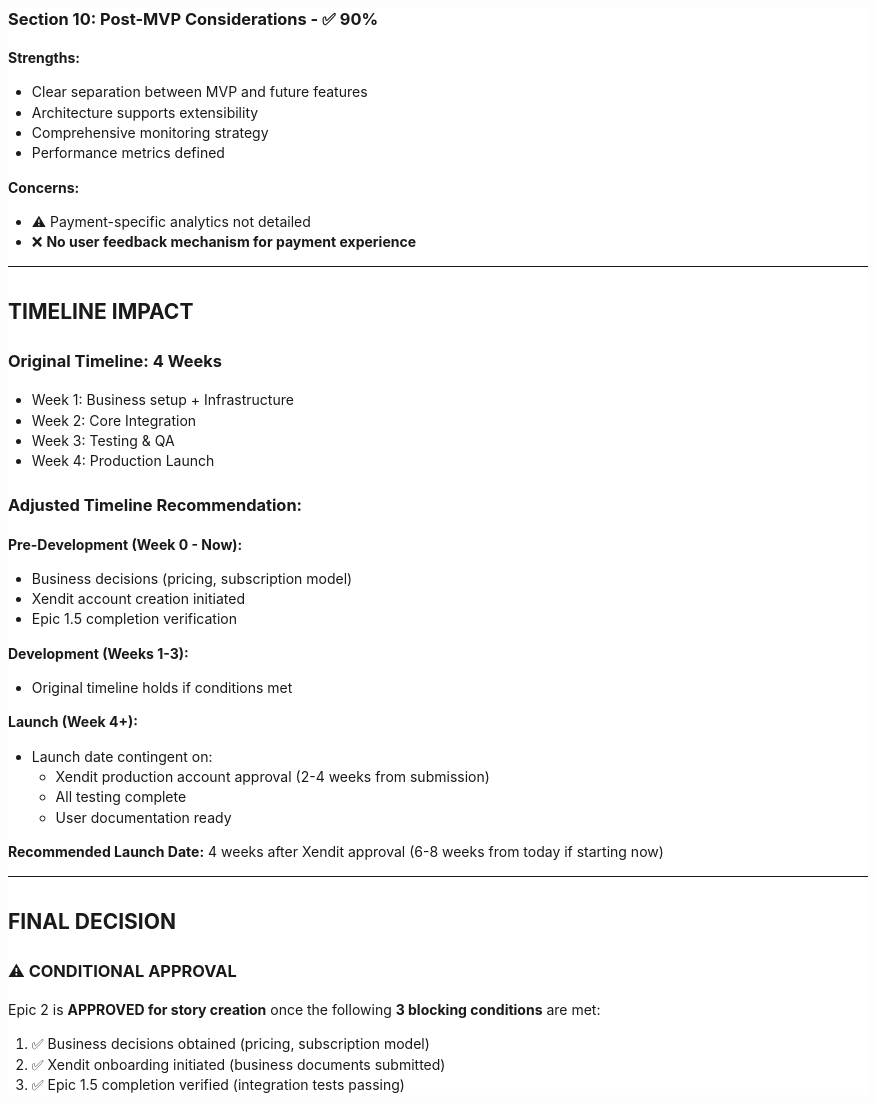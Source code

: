 
### Section 10: Post-MVP Considerations - ✅ 90%

**Strengths:**
- Clear separation between MVP and future features
- Architecture supports extensibility
- Comprehensive monitoring strategy
- Performance metrics defined

**Concerns:**
- ⚠️ Payment-specific analytics not detailed
- ❌ **No user feedback mechanism for payment experience**

---

## TIMELINE IMPACT

### Original Timeline: 4 Weeks
- Week 1: Business setup + Infrastructure
- Week 2: Core Integration
- Week 3: Testing & QA
- Week 4: Production Launch

### Adjusted Timeline Recommendation:

**Pre-Development (Week 0 - Now):**
- Business decisions (pricing, subscription model)
- Xendit account creation initiated
- Epic 1.5 completion verification

**Development (Weeks 1-3):**
- Original timeline holds if conditions met

**Launch (Week 4+):**
- Launch date contingent on:
  - Xendit production account approval (2-4 weeks from submission)
  - All testing complete
  - User documentation ready

**Recommended Launch Date:** 4 weeks after Xendit approval (6-8 weeks from today if starting now)

---

## FINAL DECISION

### ⚠️ CONDITIONAL APPROVAL

Epic 2 is **APPROVED for story creation** once the following **3 blocking conditions** are met:

1. ✅ Business decisions obtained (pricing, subscription model)
2. ✅ Xendit onboarding initiated (business documents submitted)
3. ✅ Epic 1.5 completion verified (integration tests passing)
